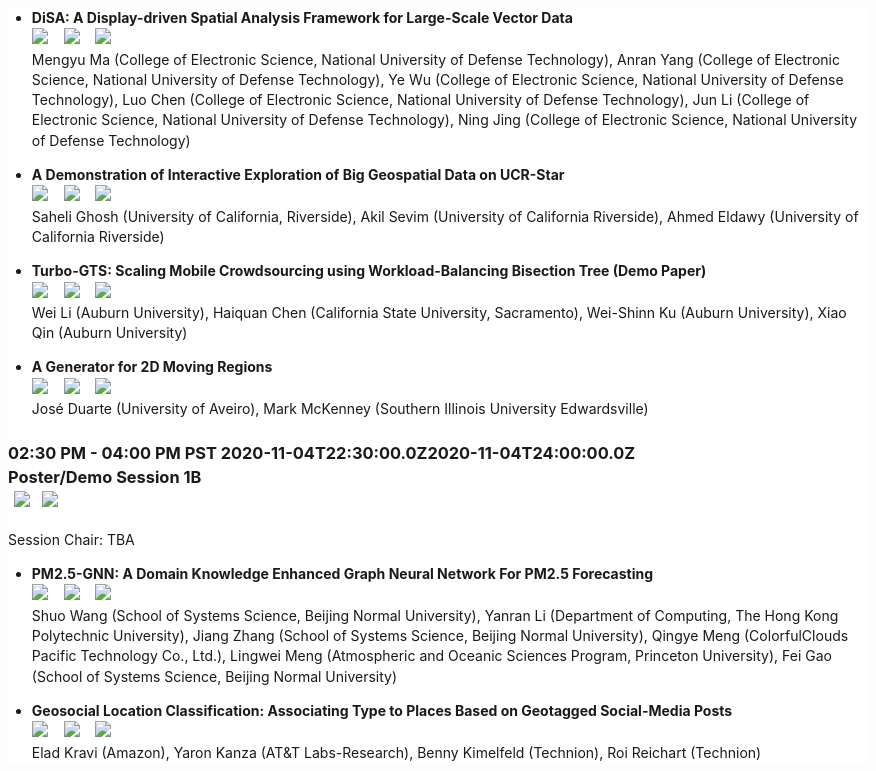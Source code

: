 - **DiSA: A Display-driven Spatial Analysis Framework for Large-Scale Vector Data** <br><a href="https://www.dropbox.com/home/All-Paper-PDF/Main-Conference?preview=paper+83.pdf"><img src="../images/buttons/pdf.png" style="max-height:35px;" class="confimage"></a>&nbsp;&nbsp;&nbsp;&nbsp;<a href="https://www.youtube.com/watch?v=dNduBJ-E75A"><img src="../images/buttons/youtube.svg" style="max-height:25px;" class="confimage"></a>&nbsp;&nbsp;&nbsp;&nbsp;<a href="Modification Required: something wrong with the map used during 4:58-4:59"><img src="../images/buttons/bilibili.png" style="max-height:30px;" class="confimage"></a><br>Mengyu Ma (College of Electronic Science, National University of Defense Technology), Anran Yang (College of Electronic Science, National University of Defense Technology), Ye Wu (College of Electronic Science, National University of Defense Technology), Luo Chen (College of Electronic Science, National University of Defense Technology), Jun Li (College of Electronic Science, National University of Defense Technology), Ning Jing (College of Electronic Science, National University of Defense Technology)

- **A Demonstration of Interactive Exploration of Big Geospatial Data on UCR-Star** <br><a href="https://www.dropbox.com/home/All-Paper-PDF/Main-Conference?preview=paper+87.pdf"><img src="../images/buttons/pdf.png" style="max-height:35px;" class="confimage"></a>&nbsp;&nbsp;&nbsp;&nbsp;<a href="https://www.youtube.com/watch?v=A9BwW4U-zas"><img src="../images/buttons/youtube.svg" style="max-height:25px;" class="confimage"></a>&nbsp;&nbsp;&nbsp;&nbsp;<a href="https://www.bilibili.com/video/BV1YV411y7hp/"><img src="../images/buttons/bilibili.png" style="max-height:30px;" class="confimage"></a><br>Saheli Ghosh (University of California, Riverside), Akil Sevim (University of California Riverside), Ahmed Eldawy (University of California Riverside)

- **Turbo-GTS: Scaling Mobile Crowdsourcing using Workload-Balancing Bisection Tree (Demo Paper)** <br><a href="https://www.dropbox.com/home/All-Paper-PDF/Main-Conference?preview=paper+96.pdf"><img src="../images/buttons/pdf.png" style="max-height:35px;" class="confimage"></a>&nbsp;&nbsp;&nbsp;&nbsp;<a href="https://www.youtube.com/watch?v=H1aeGl-J1rg"><img src="../images/buttons/youtube.svg" style="max-height:25px;" class="confimage"></a>&nbsp;&nbsp;&nbsp;&nbsp;<a href="https://www.bilibili.com/video/BV1nZ4y1V7Ez/"><img src="../images/buttons/bilibili.png" style="max-height:30px;" class="confimage"></a><br>Wei Li (Auburn University), Haiquan Chen (California State University, Sacramento), Wei-Shinn Ku (Auburn University), Xiao Qin (Auburn University)

- **A Generator for 2D Moving Regions** <br><a href="https://www.dropbox.com/home/All-Paper-PDF/Main-Conference?preview=paper+100.pdf"><img src="../images/buttons/pdf.png" style="max-height:35px;" class="confimage"></a>&nbsp;&nbsp;&nbsp;&nbsp;<a href="https://youtu.be/qizP2F9ZYQw"><img src="../images/buttons/youtube.svg" style="max-height:25px;" class="confimage"></a>&nbsp;&nbsp;&nbsp;&nbsp;<a href="https://www.bilibili.com/video/BV1Vr4y1w746/"><img src="../images/buttons/bilibili.png" style="max-height:30px;" class="confimage"></a><br>José Duarte (University of Aveiro), Mark McKenney (Southern Illinois University Edwardsville)


<a id="postersession-1b"></a>
### 02:30 PM - 04:00 PM PST <span class="utcToLocal">2020-11-04T22:30:00.0Z</span><span class="utcToLocal2">2020-11-04T24:00:00.0Z</span><br>Poster/Demo Session 1B<br><button style="border:none;background:none;" onclick="window.location.href='https://acm-org.zoom.us/j/97185582949';"> <img src="../images/buttons/zoom.png" style="max-height:55px;"> </button><button style="border:none;background:none;" onclick="window.location.href='https://app.slack.com/client/T01AC1CEALW/C01CZQ05Q5B';"> <img src="../images/buttons/slack.png" style="max-height:55px;"> </button>

<span class="session-info">Session Chair: TBA</span>

- **PM2.5-GNN: A Domain Knowledge Enhanced Graph Neural Network For PM2.5 Forecasting** <br><a href="https://www.dropbox.com/home/All-Paper-PDF/Main-Conference?preview=paper+27.pdf"><img src="../images/buttons/pdf.png" style="max-height:35px;" class="confimage"></a>&nbsp;&nbsp;&nbsp;&nbsp;<a href="https://www.youtube.com/watch?v=VX93vMthkGM"><img src="../images/buttons/youtube.svg" style="max-height:25px;" class="confimage"></a>&nbsp;&nbsp;&nbsp;&nbsp;<a href="https://www.bilibili.com/video/BV1xV411y7Ri/"><img src="../images/buttons/bilibili.png" style="max-height:30px;" class="confimage"></a><br>Shuo Wang (School of Systems Science, Beijing Normal University), Yanran Li (Department of Computing, The Hong Kong Polytechnic University), Jiang Zhang (School of Systems Science, Beijing Normal University), Qingye Meng (ColorfulClouds Pacific Technology Co., Ltd.), Lingwei Meng (Atmospheric and Oceanic Sciences Program, Princeton University), Fei Gao (School of Systems Science, Beijing Normal University)

- **Geosocial Location Classification: Associating Type to Places Based on Geotagged Social-Media Posts** <br><a href="https://www.dropbox.com/home/All-Paper-PDF/Main-Conference?preview=paper+45.pdf"><img src="../images/buttons/pdf.png" style="max-height:35px;" class="confimage"></a>&nbsp;&nbsp;&nbsp;&nbsp;<a href="https://www.youtube.com/watch?v=U6KgAz_-YKM"><img src="../images/buttons/youtube.svg" style="max-height:25px;" class="confimage"></a>&nbsp;&nbsp;&nbsp;&nbsp;<a href="https://www.bilibili.com/video/BV1yf4y1i73Q/"><img src="../images/buttons/bilibili.png" style="max-height:30px;" class="confimage"></a><br>Elad Kravi (Amazon), Yaron Kanza (AT&T Labs-Research), Benny Kimelfeld (Technion), Roi Reichart (Technion)
